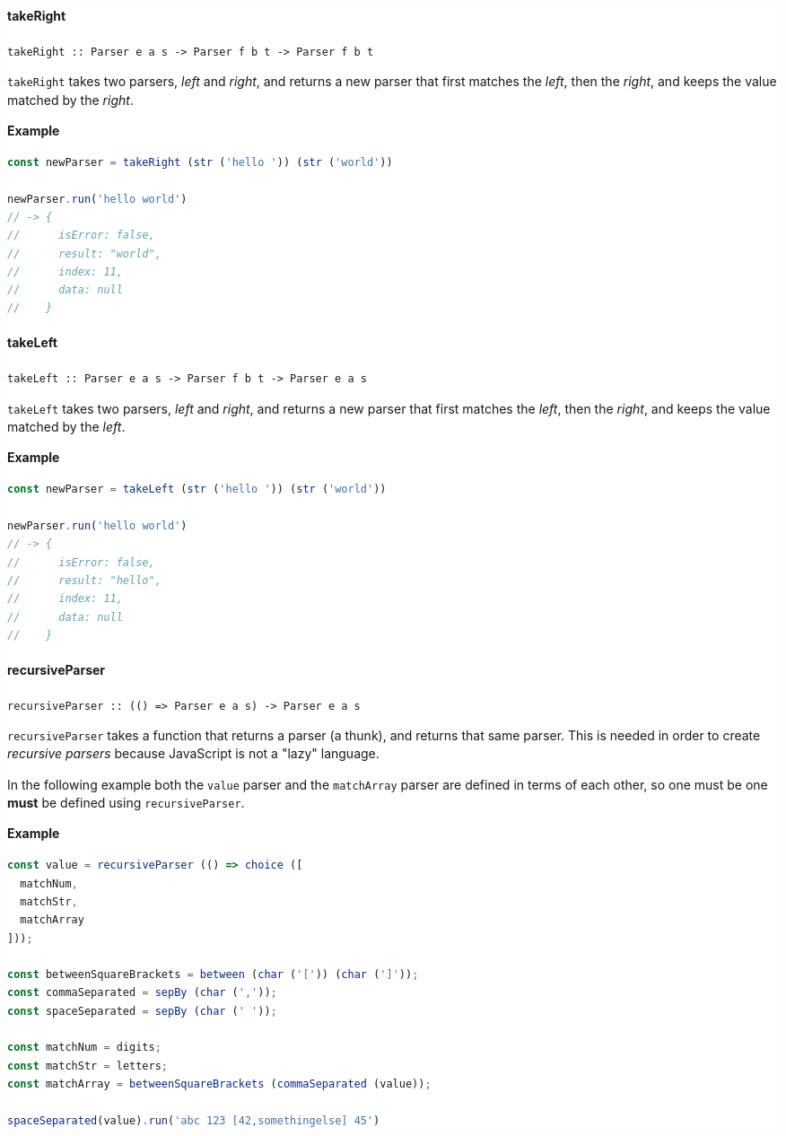 ```JavaScript
```

#### takeRight

`takeRight :: Parser e a s -> Parser f b t -> Parser f b t`

`takeRight` takes two parsers, *left* and *right*, and returns a new parser that first matches the *left*, then the *right*, and keeps the value matched by the *right*.

**Example**
```JavaScript
const newParser = takeRight (str ('hello ')) (str ('world'))

newParser.run('hello world')
// -> {
//      isError: false,
//      result: "world",
//      index: 11,
//      data: null
//    }
```

#### takeLeft

`takeLeft :: Parser e a s -> Parser f b t -> Parser e a s`

`takeLeft` takes two parsers, *left* and *right*, and returns a new parser that first matches the *left*, then the *right*, and keeps the value matched by the *left*.

**Example**
```JavaScript
const newParser = takeLeft (str ('hello ')) (str ('world'))

newParser.run('hello world')
// -> {
//      isError: false,
//      result: "hello",
//      index: 11,
//      data: null
//    }
```

#### recursiveParser

`recursiveParser :: (() => Parser e a s) -> Parser e a s`

`recursiveParser` takes a function that returns a parser (a thunk), and returns that same parser. This is needed in order to create *recursive parsers* because JavaScript is not a "lazy" language.

In the following example both the `value` parser and the `matchArray` parser are defined in terms of each other, so one must be one **must** be defined using `recursiveParser`.

**Example**
```JavaScript
const value = recursiveParser (() => choice ([
  matchNum,
  matchStr,
  matchArray
]));

const betweenSquareBrackets = between (char ('[')) (char (']'));
const commaSeparated = sepBy (char (','));
const spaceSeparated = sepBy (char (' '));

const matchNum = digits;
const matchStr = letters;
const matchArray = betweenSquareBrackets (commaSeparated (value));

spaceSeparated(value).run('abc 123 [42,somethingelse] 45')
```